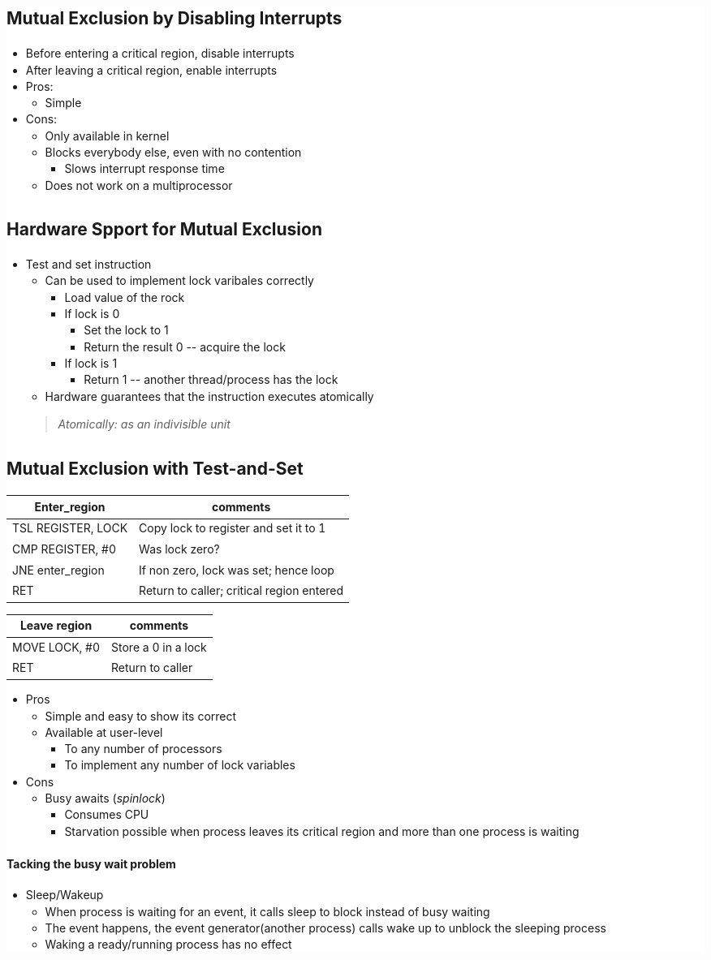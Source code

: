 ## Mutual Exclusion by Disabling Interrupts
* Before entering a critical region, disable interrupts
* After leaving a critical region, enable interrupts
* Pros:
	* Simple
* Cons:
	* Only available in kernel 
	* Blocks everybody else, even with no contention
		* Slows interrupt response time
	* Does not work on a multiprocessor

## Hardware Spport for Mutual Exclusion
* Test and set instruction
	* Can be used to implement lock varibales correctly
		* Load value of the rock
		* If lock is 0
			* Set the lock to 1
			* Return the result 0 -- acquire the lock
		* If lock is 1
			* Return 1 -- another thread/process has the lock
	* Hardware guarantees that the instruction executes atomically
	> *Atomically: as an indivisible unit*

## Mutual Exclusion with Test-and-Set
Enter_region | comments
-------------| --------------
TSL REGISTER, LOCK | Copy lock to register and set it to 1 
CMP REGISTER, #0| Was lock zero? 
JNE enter_region | If non zero, lock was set; hence loop 
RET| Return to caller; critical region entered 

Leave region | comments
-------------| ----------
MOVE LOCK, #0 		| Store a 0 in a lock 
RET 				| Return to caller 

* Pros
	* Simple and easy to show its correct
	* Available at user-level
		* To any number of processors
		* To implement any number of lock variables
* Cons
	* Busy awaits (*spinlock*)
		* Consumes CPU
		* Starvation possible when process leaves its critical region and more than one process is waiting

#### Tacking the busy wait problem
* Sleep/Wakeup
	* When process is waiting for an event, it calls sleep to block instead of busy waiting
	* The event happens, the event generator(another process) calls wake up to unblock the sleeping process
	* Waking a ready/running process has no effect
